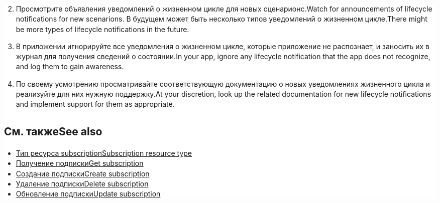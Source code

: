 2. <span data-ttu-id="99127-192">Просмотрите объявления уведомлений о жизненном цикле для новых сценарионс.</span><span class="sxs-lookup"><span data-stu-id="99127-192">Watch for announcements of lifecycle notifications for new scenarions.</span></span> <span data-ttu-id="99127-193">В будущем может быть несколько типов уведомлений о жизненном цикле.</span><span class="sxs-lookup"><span data-stu-id="99127-193">There might be more types of lifecycle notifications in the future.</span></span>

3. <span data-ttu-id="99127-194">В приложении игнорируйте все уведомления о жизненном цикле, которые приложение не распознает, и заносить их в журнал для получения сведений о состоянии.</span><span class="sxs-lookup"><span data-stu-id="99127-194">In your app, ignore any lifecycle notification that the app does not recognize, and log them to gain awareness.</span></span>

4. <span data-ttu-id="99127-195">По своему усмотрению просматривайте соответствующую документацию о новых уведомлениях жизненного цикла и реализуйте для них нужную поддержку.</span><span class="sxs-lookup"><span data-stu-id="99127-195">At your discretion, look up the related documentation for new lifecycle notifications and implement support for them as appropriate.</span></span>

## <a name="see-also"></a><span data-ttu-id="99127-196">См. также</span><span class="sxs-lookup"><span data-stu-id="99127-196">See also</span></span>

- [<span data-ttu-id="99127-197">Тип ресурса subscription</span><span class="sxs-lookup"><span data-stu-id="99127-197">Subscription resource type</span></span>](/graph/api/resources/subscription?view=graph-rest-1.0)
- [<span data-ttu-id="99127-198">Получение подписки</span><span class="sxs-lookup"><span data-stu-id="99127-198">Get subscription</span></span>](/graph/api/subscription-get?view=graph-rest-1.0)
- [<span data-ttu-id="99127-199">Создание подписки</span><span class="sxs-lookup"><span data-stu-id="99127-199">Create subscription</span></span>](/graph/api/subscription-post-subscriptions?view=graph-rest-1.0)
- [<span data-ttu-id="99127-200">Удаление подписки</span><span class="sxs-lookup"><span data-stu-id="99127-200">Delete subscription</span></span>](/graph/api/subscription-delete?view=graph-rest-1.0)
- [<span data-ttu-id="99127-201">Обновление подписки</span><span class="sxs-lookup"><span data-stu-id="99127-201">Update subscription</span></span>](/graph/api/subscription-update?view=graph-rest-1.0)
